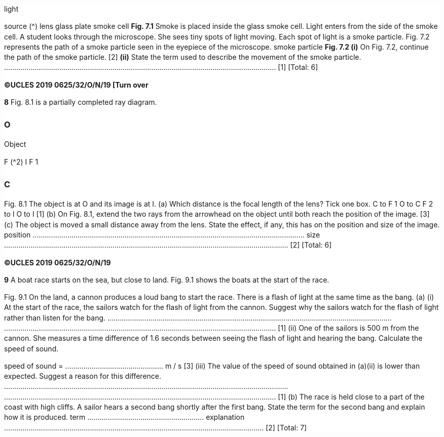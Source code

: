  light 

source (^) lens glass plate smoke cell **Fig. 7.1** Smoke is placed inside the glass smoke cell. Light enters from the side of the smoke cell. A student looks through the microscope. She sees tiny spots of light moving. Each spot of light is a smoke particle. Fig. 7.2 represents the path of a smoke particle seen in the eyepiece of the microscope. smoke particle **Fig. 7.2 (i)** On Fig. 7.2, continue the path of the smoke particle. [2] **(ii)** State the term used to describe the movement of the smoke particle. ..................................................................................................................................... [1] [Total: 6] 


**©UCLES 2019 0625/32/O/N/19 [Turn over** 

**8** Fig. 8.1 is a partially completed ray diagram. 

### O 

 Object 

F (^2) I F 1 

### C 

 Fig. 8.1 The object is at O and its image is at I. (a) Which distance is the focal length of the lens? Tick one box. C to F 1 O to C F 2 to I O to I [1] (b) On Fig. 8.1, extend the two rays from the arrowhead on the object until both reach the position of the image. [3] (c) The object is moved a small distance away from the lens. State the effect, if any, this has on the position and size of the image. position ..................................................................................................................................... size ........................................................................................................................................... [2] [Total: 6] 


**©UCLES 2019 0625/32/O/N/19** 

**9** A boat race starts on the sea, but close to land. Fig. 9.1 shows the boats at the start of the race. 

 Fig. 9.1 On the land, a cannon produces a loud bang to start the race. There is a flash of light at the same time as the bang. (a) (i) At the start of the race, the sailors watch for the flash of light from the cannon. Suggest why the sailors watch for the flash of light rather than listen for the bang. ........................................................................................................................................... ..................................................................................................................................... [1] (ii) One of the sailors is 500 m from the cannon. She measures a time difference of 1.6 seconds between seeing the flash of light and hearing the bang. Calculate the speed of sound. 

 speed of sound = ................................................ m / s [3] (iii) The value of the speed of sound obtained in (a)(ii) is lower than expected. Suggest a reason for this difference. ........................................................................................................................................... ..................................................................................................................................... [1] (b) The race is held close to a part of the coast with high cliffs. A sailor hears a second bang shortly after the first bang. State the term for the second bang and explain how it is produced. term ......................................................... explanation ............................................................................................................................... [2] [Total: 7] 
